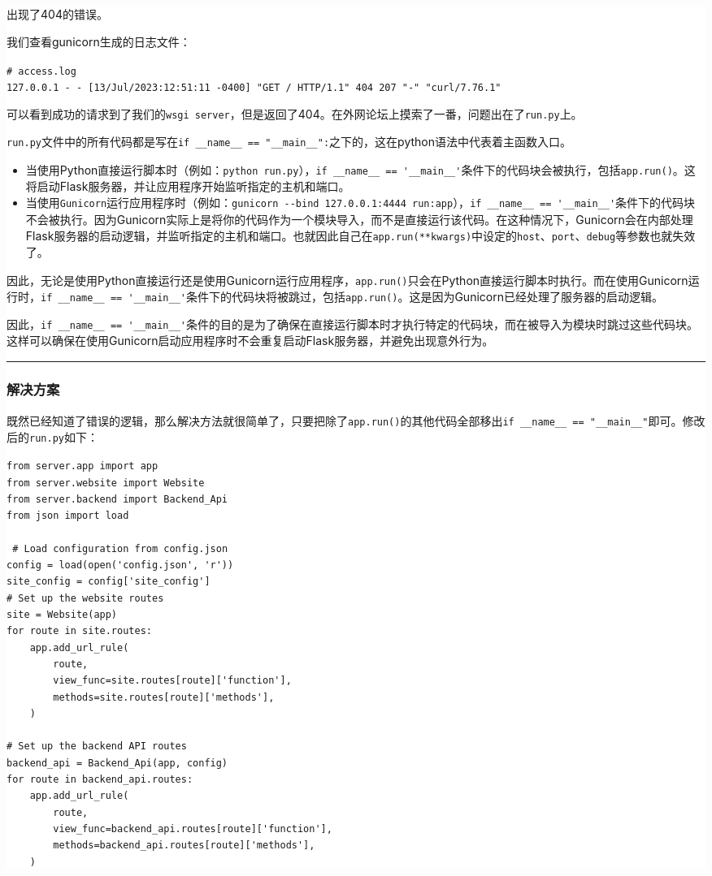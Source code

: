 出现了404的错误。

我们查看gunicorn生成的日志文件：

    # access.log
    127.0.0.1 - - [13/Jul/2023:12:51:11 -0400] "GET / HTTP/1.1" 404 207 "-" "curl/7.76.1"
    

可以看到成功的请求到了我们的`wsgi server`，但是返回了404。在外网论坛上摸索了一番，问题出在了`run.py`上。

`run.py`文件中的所有代码都是写在`if __name__ == "__main__":`之下的，这在python语法中代表着主函数入口。

*   当使用Python直接运行脚本时（例如：`python run.py`），`if __name__ == '__main__'`条件下的代码块会被执行，包括`app.run()`。这将启动Flask服务器，并让应用程序开始监听指定的主机和端口。
*   当使用`Gunicorn`运行应用程序时（例如：`gunicorn --bind 127.0.0.1:4444 run:app`），`if __name__ == '__main__'`条件下的代码块不会被执行。因为Gunicorn实际上是将你的代码作为一个模块导入，而不是直接运行该代码。在这种情况下，Gunicorn会在内部处理Flask服务器的启动逻辑，并监听指定的主机和端口。也就因此自己在`app.run(**kwargs)`中设定的`host`、`port`、`debug`等参数也就失效了。

因此，无论是使用Python直接运行还是使用Gunicorn运行应用程序，`app.run()`只会在Python直接运行脚本时执行。而在使用Gunicorn运行时，`if __name__ == '__main__'`条件下的代码块将被跳过，包括`app.run()`。这是因为Gunicorn已经处理了服务器的启动逻辑。

因此，`if __name__ == '__main__'`条件的目的是为了确保在直接运行脚本时才执行特定的代码块，而在被导入为模块时跳过这些代码块。这样可以确保在使用Gunicorn启动应用程序时不会重复启动Flask服务器，并避免出现意外行为。

* * *

### 解决方案

既然已经知道了错误的逻辑，那么解决方法就很简单了，只要把除了`app.run()`的其他代码全部移出`if __name__ == "__main__"`即可。修改后的`run.py`如下：

    from server.app import app
    from server.website import Website
    from server.backend import Backend_Api
    from json import load
    
     # Load configuration from config.json
    config = load(open('config.json', 'r'))
    site_config = config['site_config']
    # Set up the website routes
    site = Website(app)
    for route in site.routes:
        app.add_url_rule(
            route,
            view_func=site.routes[route]['function'],
            methods=site.routes[route]['methods'],
        )
    
    # Set up the backend API routes
    backend_api = Backend_Api(app, config)
    for route in backend_api.routes:
        app.add_url_rule(
            route,
            view_func=backend_api.routes[route]['function'],
            methods=backend_api.routes[route]['methods'],
        )
    